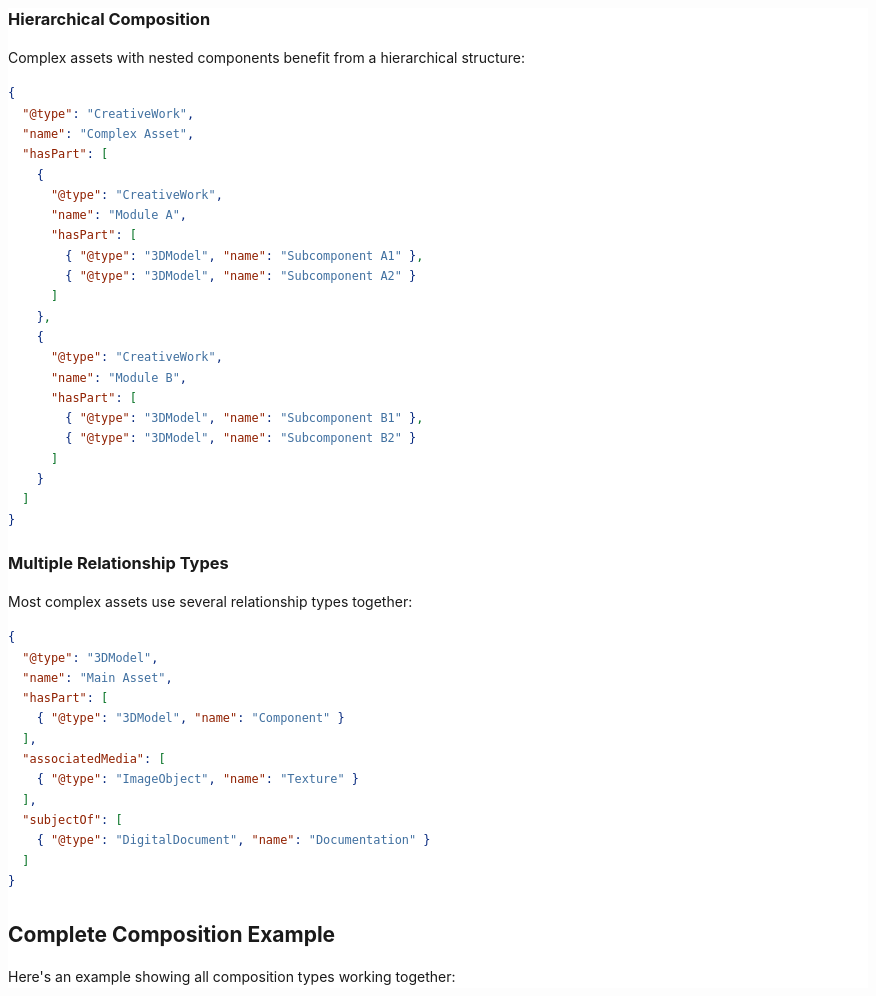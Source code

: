 ### Hierarchical Composition

Complex assets with nested components benefit from a hierarchical structure:

```json
{
  "@type": "CreativeWork",
  "name": "Complex Asset",
  "hasPart": [
    {
      "@type": "CreativeWork",
      "name": "Module A",
      "hasPart": [
        { "@type": "3DModel", "name": "Subcomponent A1" },
        { "@type": "3DModel", "name": "Subcomponent A2" }
      ]
    },
    {
      "@type": "CreativeWork",
      "name": "Module B",
      "hasPart": [
        { "@type": "3DModel", "name": "Subcomponent B1" },
        { "@type": "3DModel", "name": "Subcomponent B2" }
      ]
    }
  ]
}
```

### Multiple Relationship Types

Most complex assets use several relationship types together:

```json
{
  "@type": "3DModel",
  "name": "Main Asset",
  "hasPart": [
    { "@type": "3DModel", "name": "Component" }
  ],
  "associatedMedia": [
    { "@type": "ImageObject", "name": "Texture" }
  ],
  "subjectOf": [
    { "@type": "DigitalDocument", "name": "Documentation" }
  ]
}
```

## Complete Composition Example

Here's an example showing all composition types working together:
